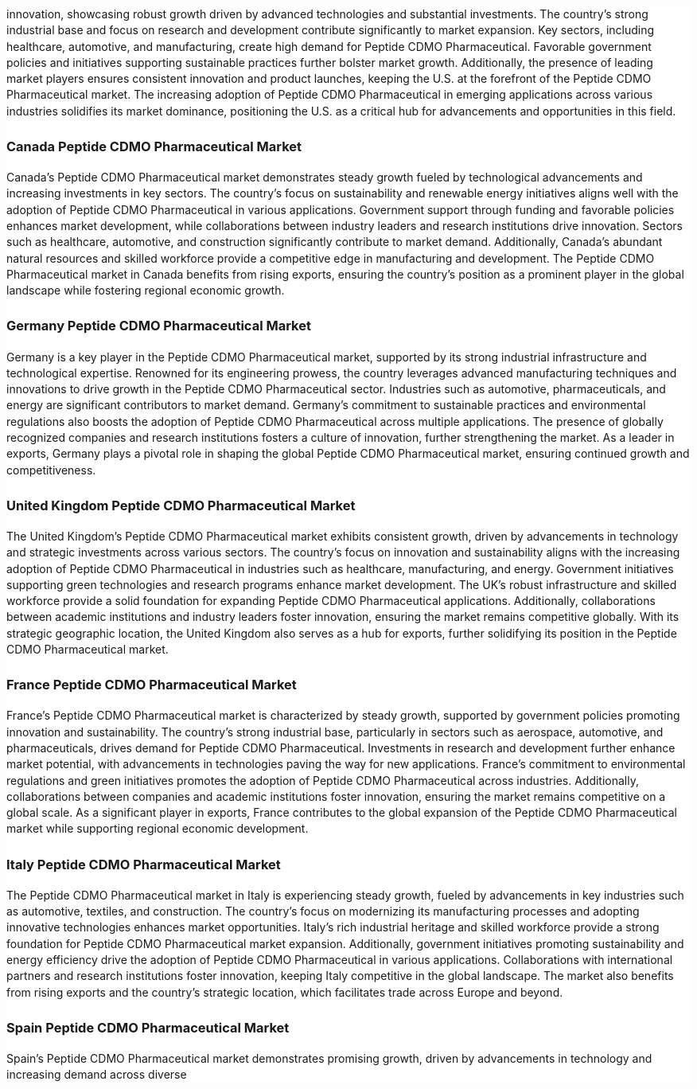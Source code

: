innovation, showcasing robust growth driven by advanced technologies and substantial investments. The country&rsquo;s strong industrial base and focus on research and development contribute significantly to market expansion. Key sectors, including healthcare, automotive, and manufacturing, create high demand for Peptide CDMO Pharmaceutical. Favorable government policies and initiatives supporting sustainable practices further bolster market growth. Additionally, the presence of leading market players ensures consistent innovation and product launches, keeping the U.S. at the forefront of the Peptide CDMO Pharmaceutical market. The increasing adoption of Peptide CDMO Pharmaceutical in emerging applications across various industries solidifies its market dominance, positioning the U.S. as a critical hub for advancements and opportunities in this field.</p><h3>Canada Peptide CDMO Pharmaceutical Market</h3><p>Canada&rsquo;s Peptide CDMO Pharmaceutical market demonstrates steady growth fueled by technological advancements and increasing investments in key sectors. The country&rsquo;s focus on sustainability and renewable energy initiatives aligns well with the adoption of Peptide CDMO Pharmaceutical in various applications. Government support through funding and favorable policies enhances market development, while collaborations between industry leaders and research institutions drive innovation. Sectors such as healthcare, automotive, and construction significantly contribute to market demand. Additionally, Canada&rsquo;s abundant natural resources and skilled workforce provide a competitive edge in manufacturing and development. The Peptide CDMO Pharmaceutical market in Canada benefits from rising exports, ensuring the country&rsquo;s position as a prominent player in the global landscape while fostering regional economic growth.</p><h3>Germany Peptide CDMO Pharmaceutical Market</h3><p>Germany is a key player in the Peptide CDMO Pharmaceutical market, supported by its strong industrial infrastructure and technological expertise. Renowned for its engineering prowess, the country leverages advanced manufacturing techniques and innovations to drive growth in the Peptide CDMO Pharmaceutical sector. Industries such as automotive, pharmaceuticals, and energy are significant contributors to market demand. Germany&rsquo;s commitment to sustainable practices and environmental regulations also boosts the adoption of Peptide CDMO Pharmaceutical across multiple applications. The presence of globally recognized companies and research institutions fosters a culture of innovation, further strengthening the market. As a leader in exports, Germany plays a pivotal role in shaping the global Peptide CDMO Pharmaceutical market, ensuring continued growth and competitiveness.</p><h3>United Kingdom Peptide CDMO Pharmaceutical Market</h3><p>The United Kingdom&rsquo;s Peptide CDMO Pharmaceutical market exhibits consistent growth, driven by advancements in technology and strategic investments across various sectors. The country&rsquo;s focus on innovation and sustainability aligns with the increasing adoption of Peptide CDMO Pharmaceutical in industries such as healthcare, manufacturing, and energy. Government initiatives supporting green technologies and research programs enhance market development. The UK&rsquo;s robust infrastructure and skilled workforce provide a solid foundation for expanding Peptide CDMO Pharmaceutical applications. Additionally, collaborations between academic institutions and industry leaders foster innovation, ensuring the market remains competitive globally. With its strategic geographic location, the United Kingdom also serves as a hub for exports, further solidifying its position in the Peptide CDMO Pharmaceutical market.</p><h3>France Peptide CDMO Pharmaceutical Market</h3><p>France&rsquo;s Peptide CDMO Pharmaceutical market is characterized by steady growth, supported by government policies promoting innovation and sustainability. The country&rsquo;s strong industrial base, particularly in sectors such as aerospace, automotive, and pharmaceuticals, drives demand for Peptide CDMO Pharmaceutical. Investments in research and development further enhance market potential, with advancements in technologies paving the way for new applications. France&rsquo;s commitment to environmental regulations and green initiatives promotes the adoption of Peptide CDMO Pharmaceutical across industries. Additionally, collaborations between companies and academic institutions foster innovation, ensuring the market remains competitive on a global scale. As a significant player in exports, France contributes to the global expansion of the Peptide CDMO Pharmaceutical market while supporting regional economic development.</p><h3>Italy Peptide CDMO Pharmaceutical Market</h3><p>The Peptide CDMO Pharmaceutical market in Italy is experiencing steady growth, fueled by advancements in key industries such as automotive, textiles, and construction. The country&rsquo;s focus on modernizing its manufacturing processes and adopting innovative technologies enhances market opportunities. Italy&rsquo;s rich industrial heritage and skilled workforce provide a strong foundation for Peptide CDMO Pharmaceutical market expansion. Additionally, government initiatives promoting sustainability and energy efficiency drive the adoption of Peptide CDMO Pharmaceutical in various applications. Collaborations with international partners and research institutions foster innovation, keeping Italy competitive in the global landscape. The market also benefits from rising exports and the country&rsquo;s strategic location, which facilitates trade across Europe and beyond.</p><h3>Spain Peptide CDMO Pharmaceutical Market</h3><p>Spain&rsquo;s Peptide CDMO Pharmaceutical market demonstrates promising growth, driven by advancements in technology and increasing demand across diverse